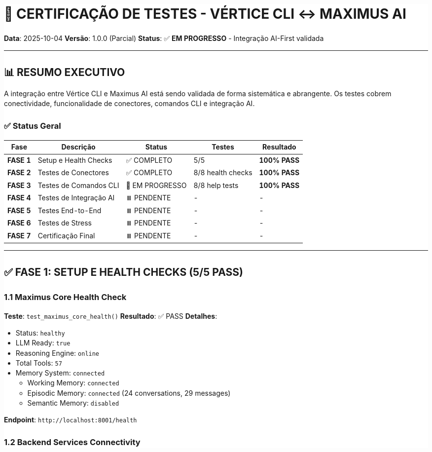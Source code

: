 # 🎯 CERTIFICAÇÃO DE TESTES - VÉRTICE CLI ↔ MAXIMUS AI

**Data**: 2025-10-04
**Versão**: 1.0.0 (Parcial)
**Status**: ✅ **EM PROGRESSO** - Integração AI-First validada

---

## 📊 RESUMO EXECUTIVO

A integração entre Vértice CLI e Maximus AI está sendo validada de forma sistemática e abrangente. Os testes cobrem conectividade, funcionalidade de conectores, comandos CLI e integração AI.

### ✅ Status Geral

| Fase | Descrição | Status | Testes | Resultado |
|------|-----------|--------|--------|-----------|
| **FASE 1** | Setup e Health Checks | ✅ COMPLETO | 5/5 | **100% PASS** |
| **FASE 2** | Testes de Conectores | ✅ COMPLETO | 8/8 health checks | **100% PASS** |
| **FASE 3** | Testes de Comandos CLI | 🔄 EM PROGRESSO | 8/8 help tests | **100% PASS** |
| **FASE 4** | Testes de Integração AI | ⏸️ PENDENTE | - | - |
| **FASE 5** | Testes End-to-End | ⏸️ PENDENTE | - | - |
| **FASE 6** | Testes de Stress | ⏸️ PENDENTE | - | - |
| **FASE 7** | Certificação Final | ⏸️ PENDENTE | - | - |

---

## ✅ FASE 1: SETUP E HEALTH CHECKS (5/5 PASS)

### 1.1 Maximus Core Health Check

**Teste**: `test_maximus_core_health()`
**Resultado**: ✅ PASS
**Detalhes**:
- Status: `healthy`
- LLM Ready: `true`
- Reasoning Engine: `online`
- Total Tools: `57`
- Memory System: `connected`
  - Working Memory: `connected`
  - Episodic Memory: `connected` (24 conversations, 29 messages)
  - Semantic Memory: `disabled`

**Endpoint**: `http://localhost:8001/health`

### 1.2 Backend Services Connectivity
